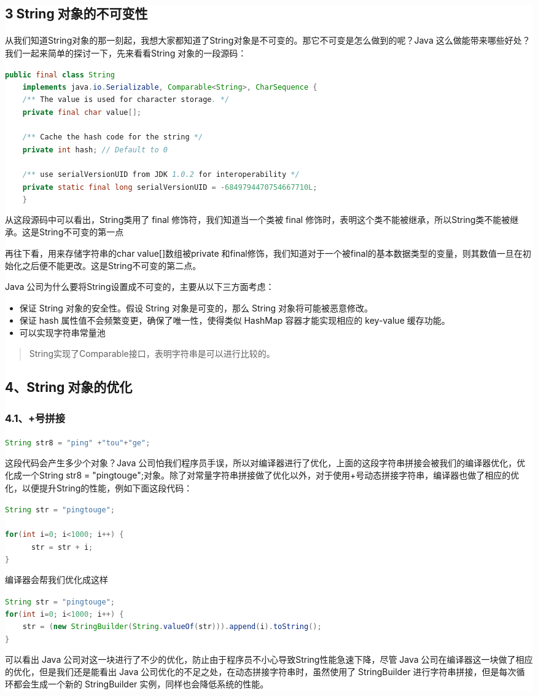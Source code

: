 ## 3 String 对象的不可变性
从我们知道String对象的那一刻起，我想大家都知道了String对象是不可变的。那它不可变是怎么做到的呢？Java 这么做能带来哪些好处？我们一起来简单的探讨一下，先来看看String 对象的一段源码：
```java
public final class String
    implements java.io.Serializable, Comparable<String>, CharSequence {
    /** The value is used for character storage. */
    private final char value[];

    /** Cache the hash code for the string */
    private int hash; // Default to 0

    /** use serialVersionUID from JDK 1.0.2 for interoperability */
    private static final long serialVersionUID = -6849794470754667710L;
    }

```
从这段源码中可以看出，String类用了 final 修饰符，我们知道当一个类被 final 修饰时，表明这个类不能被继承，所以String类不能被继承。这是String不可变的第一点

再往下看，用来存储字符串的char value[]数组被private 和final修饰，我们知道对于一个被final的基本数据类型的变量，则其数值一旦在初始化之后便不能更改。这是String不可变的第二点。

Java 公司为什么要将String设置成不可变的，主要从以下三方面考虑：

+ 保证 String 对象的安全性。假设 String 对象是可变的，那么 String 对象将可能被恶意修改。
+ 保证 hash 属性值不会频繁变更，确保了唯一性，使得类似 HashMap 容器才能实现相应的 key-value 缓存功能。
+ 可以实现字符串常量池

> String实现了Comparable接口，表明字符串是可以进行比较的。

## 4、String 对象的优化

### 4.1、+号拼接
```java
String str8 = "ping" +"tou"+"ge";
```
这段代码会产生多少个对象？Java 公司怕我们程序员手误，所以对编译器进行了优化，上面的这段字符串拼接会被我们的编译器优化，优化成一个String str8 = "pingtouge";对象。除了对常量字符串拼接做了优化以外，对于使用+号动态拼接字符串，编译器也做了相应的优化，以便提升String的性能，例如下面这段代码：
```java
String str = "pingtouge";

for(int i=0; i<1000; i++) {
      str = str + i;
}

```
编译器会帮我们优化成这样
```java
String str = "pingtouge";
for(int i=0; i<1000; i++) {
    str = (new StringBuilder(String.valueOf(str))).append(i).toString();
}
```
可以看出 Java 公司对这一块进行了不少的优化，防止由于程序员不小心导致String性能急速下降，尽管 Java 公司在编译器这一块做了相应的优化，但是我们还是能看出 Java 公司优化的不足之处，在动态拼接字符串时，虽然使用了 StringBuilder 进行字符串拼接，但是每次循环都会生成一个新的 StringBuilder 实例，同样也会降低系统的性能。
